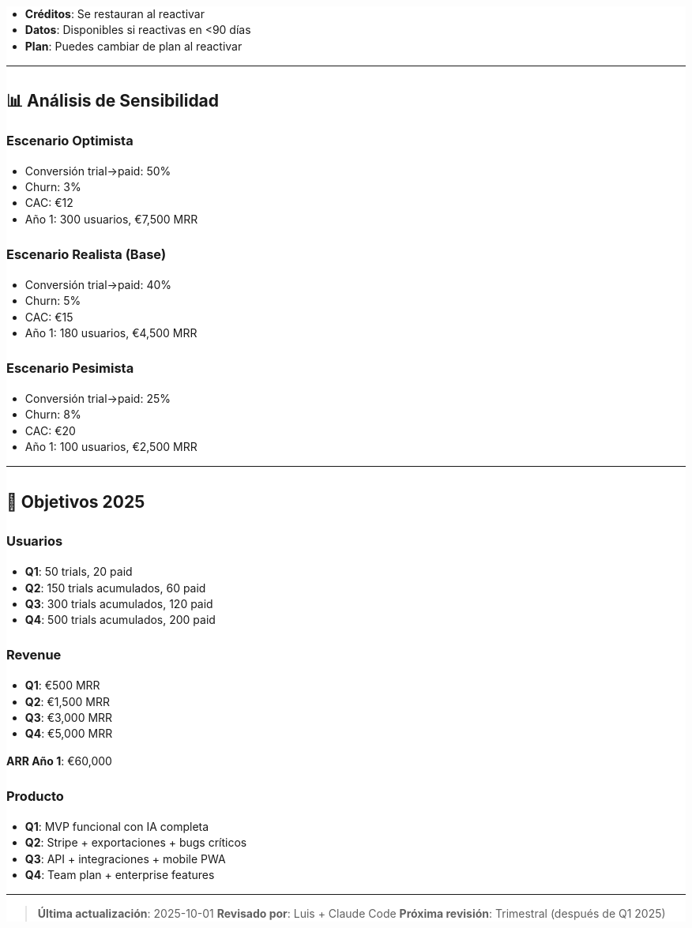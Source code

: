 - **Créditos**: Se restauran al reactivar
- **Datos**: Disponibles si reactivas en <90 días
- **Plan**: Puedes cambiar de plan al reactivar

---

## 📊 Análisis de Sensibilidad

### Escenario Optimista

- Conversión trial→paid: 50%
- Churn: 3%
- CAC: €12
- Año 1: 300 usuarios, €7,500 MRR

### Escenario Realista (Base)

- Conversión trial→paid: 40%
- Churn: 5%
- CAC: €15
- Año 1: 180 usuarios, €4,500 MRR

### Escenario Pesimista

- Conversión trial→paid: 25%
- Churn: 8%
- CAC: €20
- Año 1: 100 usuarios, €2,500 MRR

---

## 🎯 Objetivos 2025

### Usuarios

- **Q1**: 50 trials, 20 paid
- **Q2**: 150 trials acumulados, 60 paid
- **Q3**: 300 trials acumulados, 120 paid
- **Q4**: 500 trials acumulados, 200 paid

### Revenue

- **Q1**: €500 MRR
- **Q2**: €1,500 MRR
- **Q3**: €3,000 MRR
- **Q4**: €5,000 MRR

**ARR Año 1**: €60,000

### Producto

- **Q1**: MVP funcional con IA completa
- **Q2**: Stripe + exportaciones + bugs críticos
- **Q3**: API + integraciones + mobile PWA
- **Q4**: Team plan + enterprise features

---

> **Última actualización**: 2025-10-01
> **Revisado por**: Luis + Claude Code
> **Próxima revisión**: Trimestral (después de Q1 2025)
